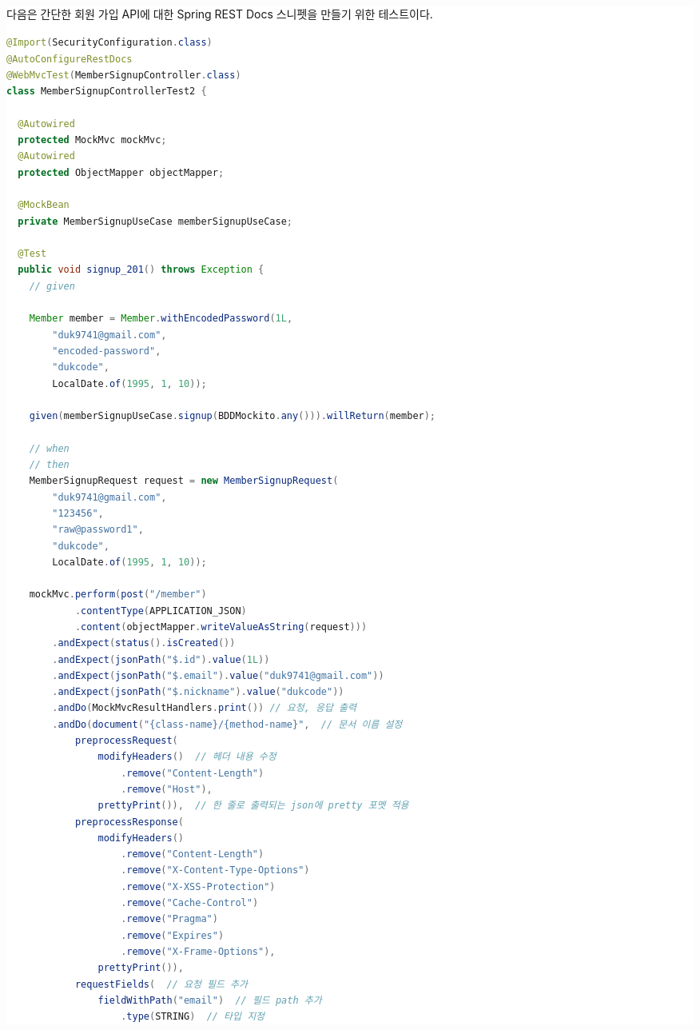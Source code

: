 다음은 간단한 회원 가입 API에 대한 Spring REST Docs 스니펫을 만들기 위한 테스트이다.

```java
@Import(SecurityConfiguration.class)  
@AutoConfigureRestDocs  
@WebMvcTest(MemberSignupController.class)  
class MemberSignupControllerTest2 {  
  
  @Autowired  
  protected MockMvc mockMvc;  
  @Autowired  
  protected ObjectMapper objectMapper;  
  
  @MockBean  
  private MemberSignupUseCase memberSignupUseCase;  
  
  @Test  
  public void signup_201() throws Exception {  
    // given  
  
    Member member = Member.withEncodedPassword(1L,  
        "duk9741@gmail.com",  
        "encoded-password",  
        "dukcode",  
        LocalDate.of(1995, 1, 10));  
  
    given(memberSignupUseCase.signup(BDDMockito.any())).willReturn(member);  
  
    // when  
    // then
    MemberSignupRequest request = new MemberSignupRequest(  
        "duk9741@gmail.com",  
        "123456",  
        "raw@password1",  
        "dukcode",  
        LocalDate.of(1995, 1, 10));  
  
    mockMvc.perform(post("/member")  
            .contentType(APPLICATION_JSON)  
            .content(objectMapper.writeValueAsString(request)))  
        .andExpect(status().isCreated())  
        .andExpect(jsonPath("$.id").value(1L))  
        .andExpect(jsonPath("$.email").value("duk9741@gmail.com"))  
        .andExpect(jsonPath("$.nickname").value("dukcode"))  
        .andDo(MockMvcResultHandlers.print()) // 요청, 응답 출력
        .andDo(document("{class-name}/{method-name}",  // 문서 이름 설정
            preprocessRequest(  
                modifyHeaders()  // 헤더 내용 수정
                    .remove("Content-Length")  
                    .remove("Host"),  
                prettyPrint()),  // 한 줄로 출력되는 json에 pretty 포멧 적용
            preprocessResponse(  
                modifyHeaders()  
                    .remove("Content-Length")  
                    .remove("X-Content-Type-Options")  
                    .remove("X-XSS-Protection")  
                    .remove("Cache-Control")  
                    .remove("Pragma")  
                    .remove("Expires")  
                    .remove("X-Frame-Options"),  
                prettyPrint()),  
            requestFields(  // 요청 필드 추가
                fieldWithPath("email")  // 필드 path 추가
                    .type(STRING)  // 타입 지정
```